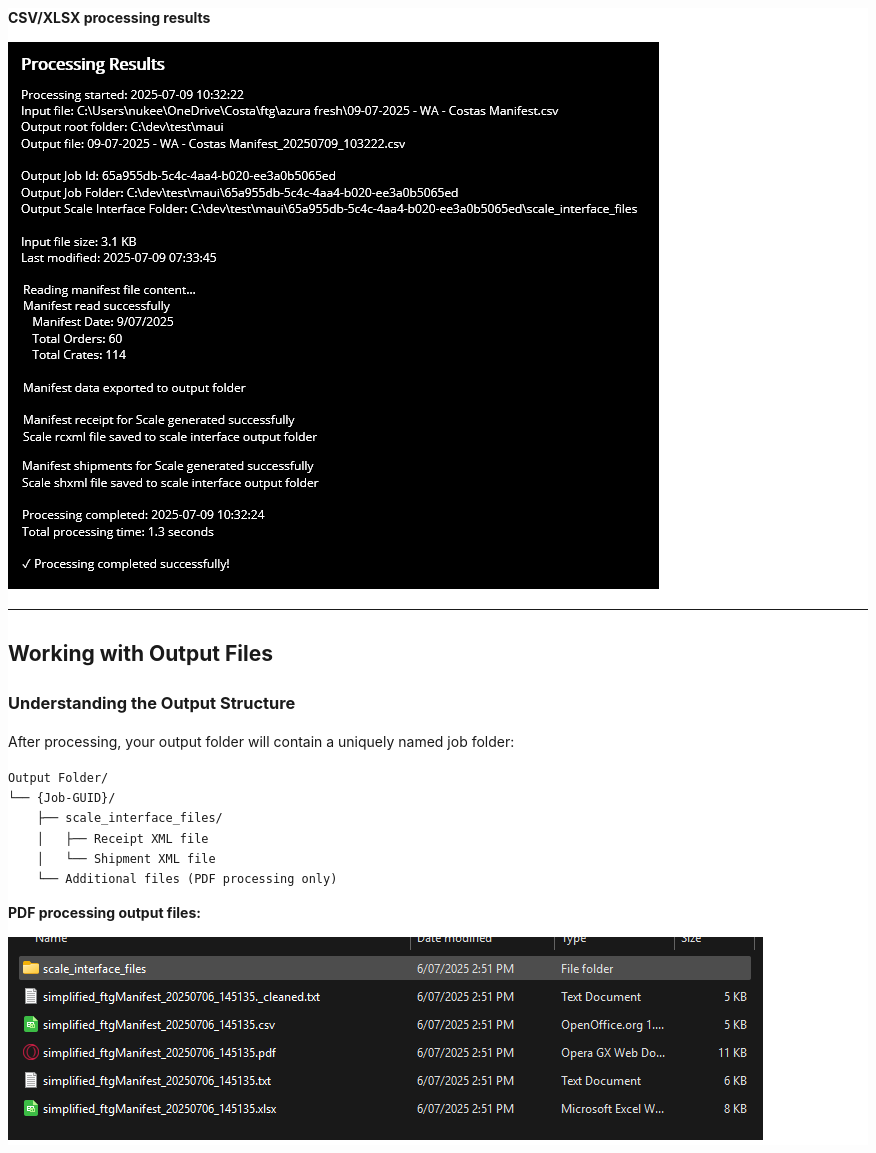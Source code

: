 **CSV/XLSX processing results**

![win_maui_caf_output.png](docs/images/win_maui_caf_output.png)

---

## Working with Output Files

### Understanding the Output Structure

After processing, your output folder will contain a uniquely named job folder:

```
Output Folder/
└── {Job-GUID}/
    ├── scale_interface_files/
    │   ├── Receipt XML file
    │   └── Shipment XML file
    └── Additional files (PDF processing only)
```
**PDF processing output files:**

![win_maui_pdf.png](docs/images/win_maui_pdf.png)
